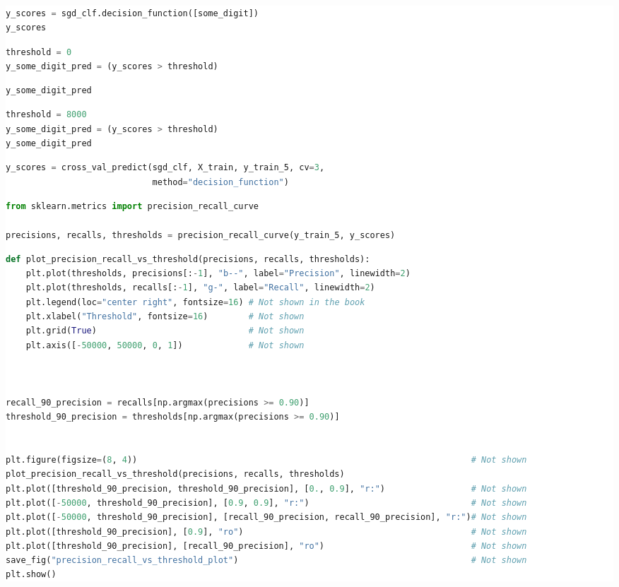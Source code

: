 ```python
y_scores = sgd_clf.decision_function([some_digit])
y_scores
```

```python
threshold = 0
y_some_digit_pred = (y_scores > threshold)
```

```python
y_some_digit_pred
```

```python
threshold = 8000
y_some_digit_pred = (y_scores > threshold)
y_some_digit_pred
```

```python
y_scores = cross_val_predict(sgd_clf, X_train, y_train_5, cv=3,
                             method="decision_function")
```

```python
from sklearn.metrics import precision_recall_curve

precisions, recalls, thresholds = precision_recall_curve(y_train_5, y_scores)
```

```python
def plot_precision_recall_vs_threshold(precisions, recalls, thresholds):
    plt.plot(thresholds, precisions[:-1], "b--", label="Precision", linewidth=2)
    plt.plot(thresholds, recalls[:-1], "g-", label="Recall", linewidth=2)
    plt.legend(loc="center right", fontsize=16) # Not shown in the book
    plt.xlabel("Threshold", fontsize=16)        # Not shown
    plt.grid(True)                              # Not shown
    plt.axis([-50000, 50000, 0, 1])             # Not shown



recall_90_precision = recalls[np.argmax(precisions >= 0.90)]
threshold_90_precision = thresholds[np.argmax(precisions >= 0.90)]


plt.figure(figsize=(8, 4))                                                                  # Not shown
plot_precision_recall_vs_threshold(precisions, recalls, thresholds)
plt.plot([threshold_90_precision, threshold_90_precision], [0., 0.9], "r:")                 # Not shown
plt.plot([-50000, threshold_90_precision], [0.9, 0.9], "r:")                                # Not shown
plt.plot([-50000, threshold_90_precision], [recall_90_precision, recall_90_precision], "r:")# Not shown
plt.plot([threshold_90_precision], [0.9], "ro")                                             # Not shown
plt.plot([threshold_90_precision], [recall_90_precision], "ro")                             # Not shown
save_fig("precision_recall_vs_threshold_plot")                                              # Not shown
plt.show()
```
